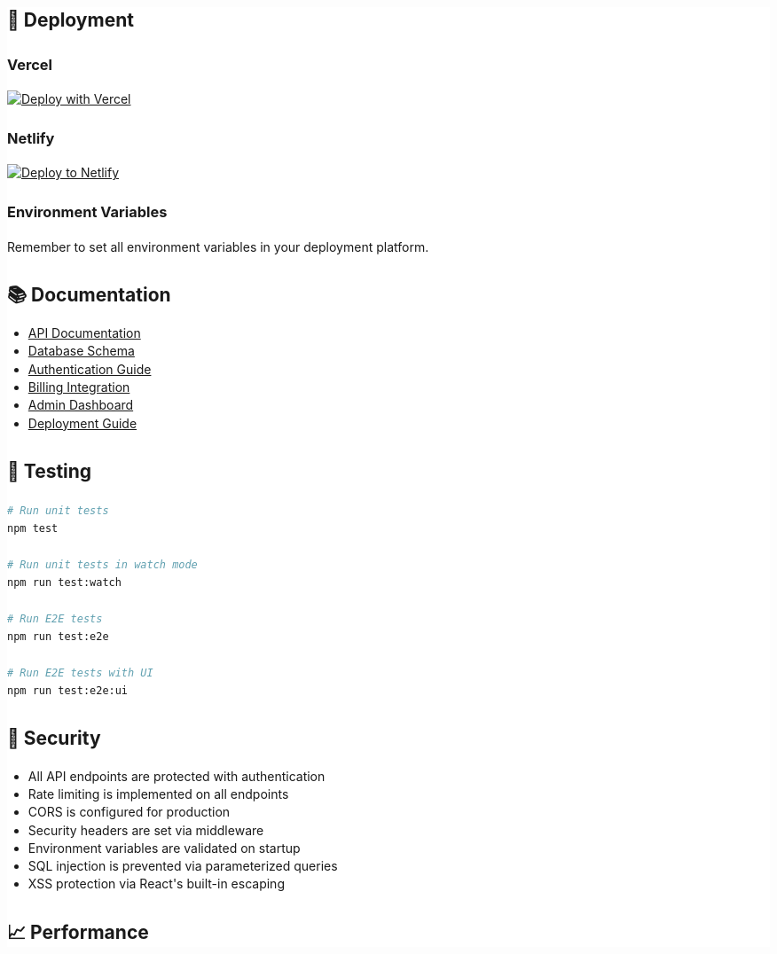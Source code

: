 ## 🚀 Deployment

### Vercel
[![Deploy with Vercel](https://vercel.com/button)](https://vercel.com/new/clone?repository-url=https://github.com/yourusername/saas-starter)

### Netlify
[![Deploy to Netlify](https://www.netlify.com/img/deploy/button.svg)](https://app.netlify.com/start/deploy?repository=https://github.com/yourusername/saas-starter)

### Environment Variables
Remember to set all environment variables in your deployment platform.

## 📚 Documentation

- [API Documentation](./docs/API.md)
- [Database Schema](./docs/DATABASE.md)
- [Authentication Guide](./docs/AUTH.md)
- [Billing Integration](./docs/BILLING.md)
- [Admin Dashboard](./docs/ADMIN.md)
- [Deployment Guide](./docs/DEPLOYMENT.md)

## 🧪 Testing

```bash
# Run unit tests
npm test

# Run unit tests in watch mode
npm run test:watch

# Run E2E tests
npm run test:e2e

# Run E2E tests with UI
npm run test:e2e:ui
```

## 🔐 Security

- All API endpoints are protected with authentication
- Rate limiting is implemented on all endpoints
- CORS is configured for production
- Security headers are set via middleware
- Environment variables are validated on startup
- SQL injection is prevented via parameterized queries
- XSS protection via React's built-in escaping

## 📈 Performance
